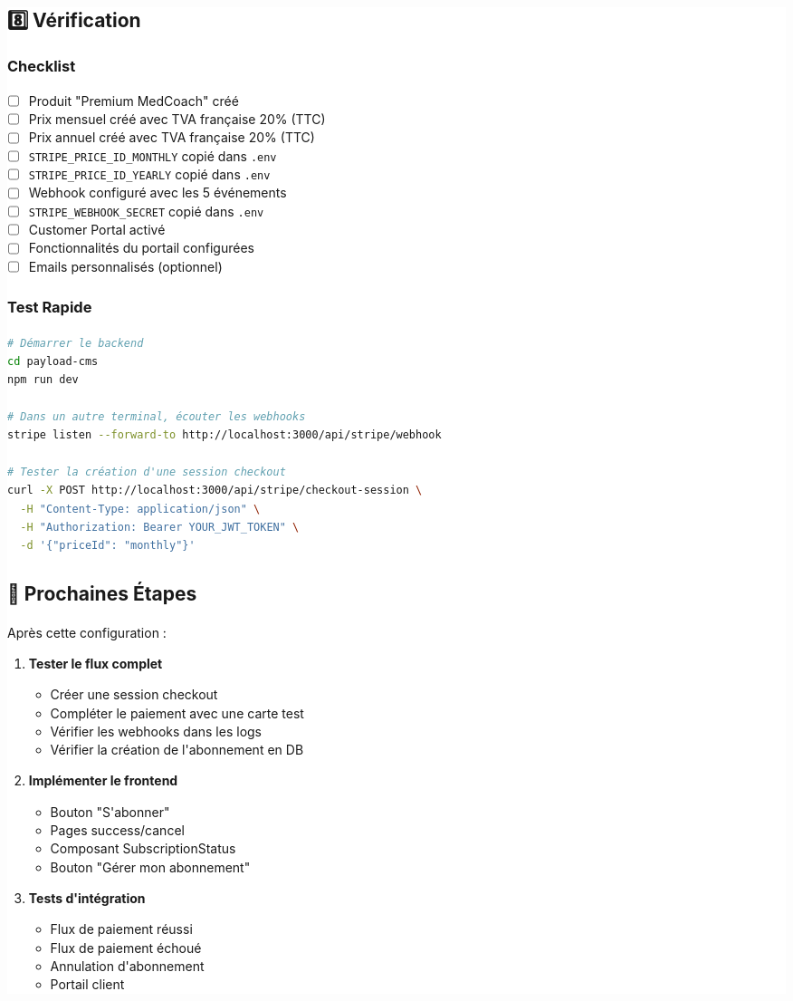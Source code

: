 ## 8️⃣ Vérification

### Checklist

- [ ] Produit "Premium MedCoach" créé
- [ ] Prix mensuel créé avec TVA française 20% (TTC)
- [ ] Prix annuel créé avec TVA française 20% (TTC)
- [ ] `STRIPE_PRICE_ID_MONTHLY` copié dans `.env`
- [ ] `STRIPE_PRICE_ID_YEARLY` copié dans `.env`
- [ ] Webhook configuré avec les 5 événements
- [ ] `STRIPE_WEBHOOK_SECRET` copié dans `.env`
- [ ] Customer Portal activé
- [ ] Fonctionnalités du portail configurées
- [ ] Emails personnalisés (optionnel)

### Test Rapide

```bash
# Démarrer le backend
cd payload-cms
npm run dev

# Dans un autre terminal, écouter les webhooks
stripe listen --forward-to http://localhost:3000/api/stripe/webhook

# Tester la création d'une session checkout
curl -X POST http://localhost:3000/api/stripe/checkout-session \
  -H "Content-Type: application/json" \
  -H "Authorization: Bearer YOUR_JWT_TOKEN" \
  -d '{"priceId": "monthly"}'
```

## 🎯 Prochaines Étapes

Après cette configuration :

1. **Tester le flux complet**
   - Créer une session checkout
   - Compléter le paiement avec une carte test
   - Vérifier les webhooks dans les logs
   - Vérifier la création de l'abonnement en DB

2. **Implémenter le frontend**
   - Bouton "S'abonner"
   - Pages success/cancel
   - Composant SubscriptionStatus
   - Bouton "Gérer mon abonnement"

3. **Tests d'intégration**
   - Flux de paiement réussi
   - Flux de paiement échoué
   - Annulation d'abonnement
   - Portail client
